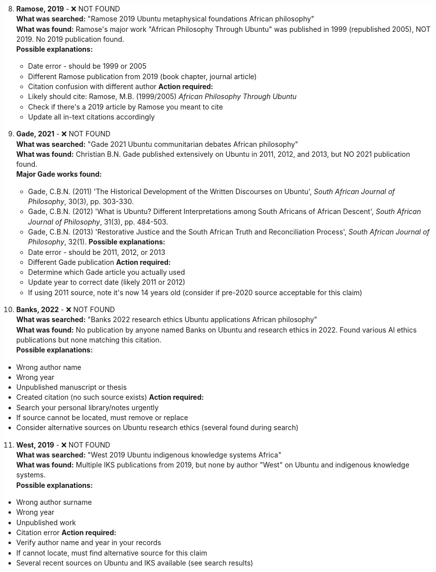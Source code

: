 8. **Ramose, 2019** - ❌ NOT FOUND  
   **What was searched:** "Ramose 2019 Ubuntu metaphysical foundations African philosophy"  
   **What was found:** Ramose's major work "African Philosophy Through Ubuntu" was published in 1999 (republished 2005), NOT 2019. No 2019 publication found.  
   **Possible explanations:**
   - Date error - should be 1999 or 2005
   - Different Ramose publication from 2019 (book chapter, journal article)
   - Citation confusion with different author
   **Action required:** 
   - Likely should cite: Ramose, M.B. (1999/2005) *African Philosophy Through Ubuntu*  
   - Check if there's a 2019 article by Ramose you meant to cite
   - Update all in-text citations accordingly

9. **Gade, 2021** - ❌ NOT FOUND  
   **What was searched:** "Gade 2021 Ubuntu communitarian debates African philosophy"  
   **What was found:** Christian B.N. Gade published extensively on Ubuntu in 2011, 2012, and 2013, but NO 2021 publication found.  
   **Major Gade works found:**
   - Gade, C.B.N. (2011) 'The Historical Development of the Written Discourses on Ubuntu', *South African Journal of Philosophy*, 30(3), pp. 303-330.
   - Gade, C.B.N. (2012) 'What is Ubuntu? Different Interpretations among South Africans of African Descent', *South African Journal of Philosophy*, 31(3), pp. 484-503.
   - Gade, C.B.N. (2013) 'Restorative Justice and the South African Truth and Reconciliation Process', *South African Journal of Philosophy*, 32(1).
   **Possible explanations:**
   - Date error - should be 2011, 2012, or 2013
   - Different Gade publication
   **Action required:** 
   - Determine which Gade article you actually used
   - Update year to correct date (likely 2011 or 2012)
   - If using 2011 source, note it's now 14 years old (consider if pre-2020 source acceptable for this claim)

10. **Banks, 2022** - ❌ NOT FOUND  
   **What was searched:** "Banks 2022 research ethics Ubuntu applications African philosophy"  
   **What was found:** No publication by anyone named Banks on Ubuntu and research ethics in 2022. Found various AI ethics publications but none matching this citation.  
   **Possible explanations:**
   - Wrong author name
   - Wrong year
   - Unpublished manuscript or thesis
   - Created citation (no such source exists)
   **Action required:** 
   - Search your personal library/notes urgently
   - If source cannot be located, must remove or replace
   - Consider alternative sources on Ubuntu research ethics (several found during search)

11. **West, 2019** - ❌ NOT FOUND  
   **What was searched:** "West 2019 Ubuntu indigenous knowledge systems Africa"  
   **What was found:** Multiple IKS publications from 2019, but none by author "West" on Ubuntu and indigenous knowledge systems.  
   **Possible explanations:**
   - Wrong author surname
   - Wrong year
   - Unpublished work
   - Citation error
   **Action required:** 
   - Verify author name and year in your records
   - If cannot locate, must find alternative source for this claim
   - Several recent sources on Ubuntu and IKS available (see search results)
